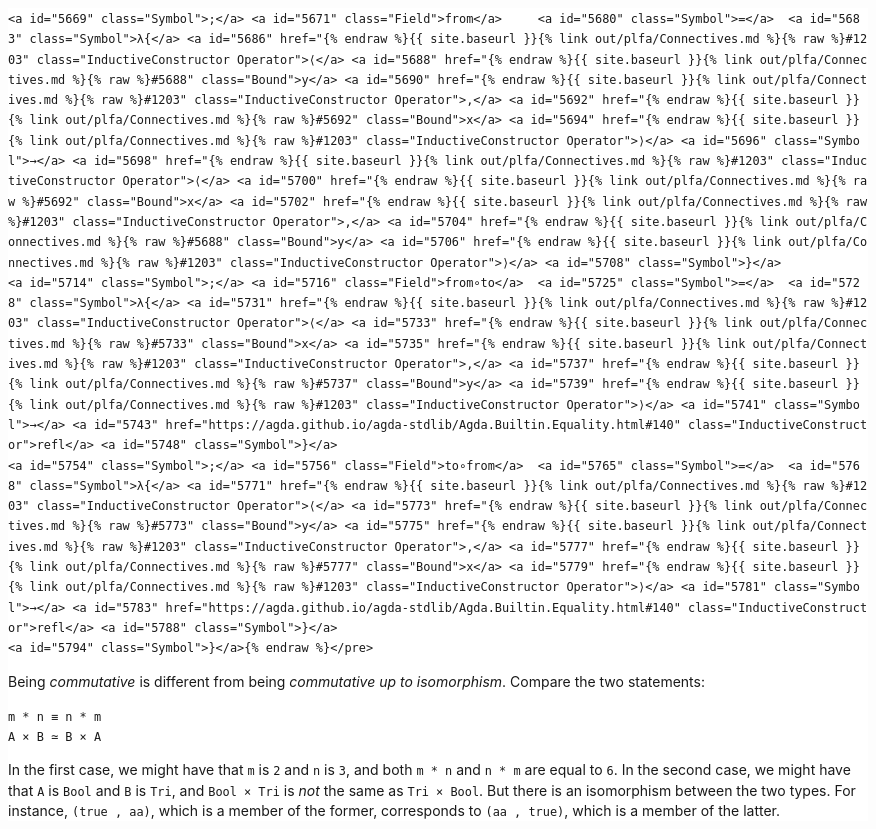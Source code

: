     <a id="5669" class="Symbol">;</a> <a id="5671" class="Field">from</a>     <a id="5680" class="Symbol">=</a>  <a id="5683" class="Symbol">λ{</a> <a id="5686" href="{% endraw %}{{ site.baseurl }}{% link out/plfa/Connectives.md %}{% raw %}#1203" class="InductiveConstructor Operator">⟨</a> <a id="5688" href="{% endraw %}{{ site.baseurl }}{% link out/plfa/Connectives.md %}{% raw %}#5688" class="Bound">y</a> <a id="5690" href="{% endraw %}{{ site.baseurl }}{% link out/plfa/Connectives.md %}{% raw %}#1203" class="InductiveConstructor Operator">,</a> <a id="5692" href="{% endraw %}{{ site.baseurl }}{% link out/plfa/Connectives.md %}{% raw %}#5692" class="Bound">x</a> <a id="5694" href="{% endraw %}{{ site.baseurl }}{% link out/plfa/Connectives.md %}{% raw %}#1203" class="InductiveConstructor Operator">⟩</a> <a id="5696" class="Symbol">→</a> <a id="5698" href="{% endraw %}{{ site.baseurl }}{% link out/plfa/Connectives.md %}{% raw %}#1203" class="InductiveConstructor Operator">⟨</a> <a id="5700" href="{% endraw %}{{ site.baseurl }}{% link out/plfa/Connectives.md %}{% raw %}#5692" class="Bound">x</a> <a id="5702" href="{% endraw %}{{ site.baseurl }}{% link out/plfa/Connectives.md %}{% raw %}#1203" class="InductiveConstructor Operator">,</a> <a id="5704" href="{% endraw %}{{ site.baseurl }}{% link out/plfa/Connectives.md %}{% raw %}#5688" class="Bound">y</a> <a id="5706" href="{% endraw %}{{ site.baseurl }}{% link out/plfa/Connectives.md %}{% raw %}#1203" class="InductiveConstructor Operator">⟩</a> <a id="5708" class="Symbol">}</a>
    <a id="5714" class="Symbol">;</a> <a id="5716" class="Field">from∘to</a>  <a id="5725" class="Symbol">=</a>  <a id="5728" class="Symbol">λ{</a> <a id="5731" href="{% endraw %}{{ site.baseurl }}{% link out/plfa/Connectives.md %}{% raw %}#1203" class="InductiveConstructor Operator">⟨</a> <a id="5733" href="{% endraw %}{{ site.baseurl }}{% link out/plfa/Connectives.md %}{% raw %}#5733" class="Bound">x</a> <a id="5735" href="{% endraw %}{{ site.baseurl }}{% link out/plfa/Connectives.md %}{% raw %}#1203" class="InductiveConstructor Operator">,</a> <a id="5737" href="{% endraw %}{{ site.baseurl }}{% link out/plfa/Connectives.md %}{% raw %}#5737" class="Bound">y</a> <a id="5739" href="{% endraw %}{{ site.baseurl }}{% link out/plfa/Connectives.md %}{% raw %}#1203" class="InductiveConstructor Operator">⟩</a> <a id="5741" class="Symbol">→</a> <a id="5743" href="https://agda.github.io/agda-stdlib/Agda.Builtin.Equality.html#140" class="InductiveConstructor">refl</a> <a id="5748" class="Symbol">}</a>
    <a id="5754" class="Symbol">;</a> <a id="5756" class="Field">to∘from</a>  <a id="5765" class="Symbol">=</a>  <a id="5768" class="Symbol">λ{</a> <a id="5771" href="{% endraw %}{{ site.baseurl }}{% link out/plfa/Connectives.md %}{% raw %}#1203" class="InductiveConstructor Operator">⟨</a> <a id="5773" href="{% endraw %}{{ site.baseurl }}{% link out/plfa/Connectives.md %}{% raw %}#5773" class="Bound">y</a> <a id="5775" href="{% endraw %}{{ site.baseurl }}{% link out/plfa/Connectives.md %}{% raw %}#1203" class="InductiveConstructor Operator">,</a> <a id="5777" href="{% endraw %}{{ site.baseurl }}{% link out/plfa/Connectives.md %}{% raw %}#5777" class="Bound">x</a> <a id="5779" href="{% endraw %}{{ site.baseurl }}{% link out/plfa/Connectives.md %}{% raw %}#1203" class="InductiveConstructor Operator">⟩</a> <a id="5781" class="Symbol">→</a> <a id="5783" href="https://agda.github.io/agda-stdlib/Agda.Builtin.Equality.html#140" class="InductiveConstructor">refl</a> <a id="5788" class="Symbol">}</a>
    <a id="5794" class="Symbol">}</a>{% endraw %}</pre>

Being _commutative_ is different from being _commutative up to
isomorphism_.  Compare the two statements:

    m * n ≡ n * m
    A × B ≃ B × A

In the first case, we might have that `m` is `2` and `n` is `3`, and
both `m * n` and `n * m` are equal to `6`.  In the second case, we
might have that `A` is `Bool` and `B` is `Tri`, and `Bool × Tri` is
_not_ the same as `Tri × Bool`.  But there is an isomorphism between
the two types.  For instance, `(true , aa)`, which is a member of the
former, corresponds to `(aa , true)`, which is a member of the latter.
